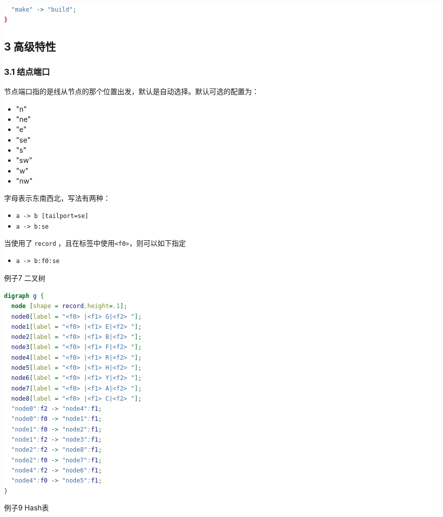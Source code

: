 ```dot {code_block=true}
  "make" -> "build";
}
```

## 3 高级特性

### 3.1 结点端口

节点端口指的是线从节点的那个位置出发，默认是自动选择。默认可选的配置为：

* "n"
* "ne"
* "e"
* "se"
* "s"
* "sw"
* "w"
* "nw"

字母表示东南西北，写法有两种：

* `a -> b [tailport=se]`
* `a -> b:se`

当使用了 `record` ，且在标签中使用`<f0>`，则可以如下指定

* `a -> b:f0:se`

例子7 二叉树

```dot {code_block=true}
digraph g {
  node [shape = record,height=.1];
  node0[label = "<f0> |<f1> G|<f2> "];
  node1[label = "<f0> |<f1> E|<f2> "];
  node2[label = "<f0> |<f1> B|<f2> "];
  node3[label = "<f0> |<f1> F|<f2> "];
  node4[label = "<f0> |<f1> R|<f2> "];
  node5[label = "<f0> |<f1> H|<f2> "];
  node6[label = "<f0> |<f1> Y|<f2> "];
  node7[label = "<f0> |<f1> A|<f2> "];
  node8[label = "<f0> |<f1> C|<f2> "];
  "node0":f2 -> "node4":f1;
  "node0":f0 -> "node1":f1;
  "node1":f0 -> "node2":f1;
  "node1":f2 -> "node3":f1;
  "node2":f2 -> "node8":f1;
  "node2":f0 -> "node7":f1;
  "node4":f2 -> "node6":f1;
  "node4":f0 -> "node5":f1;
}
```

例子9 Hash表
